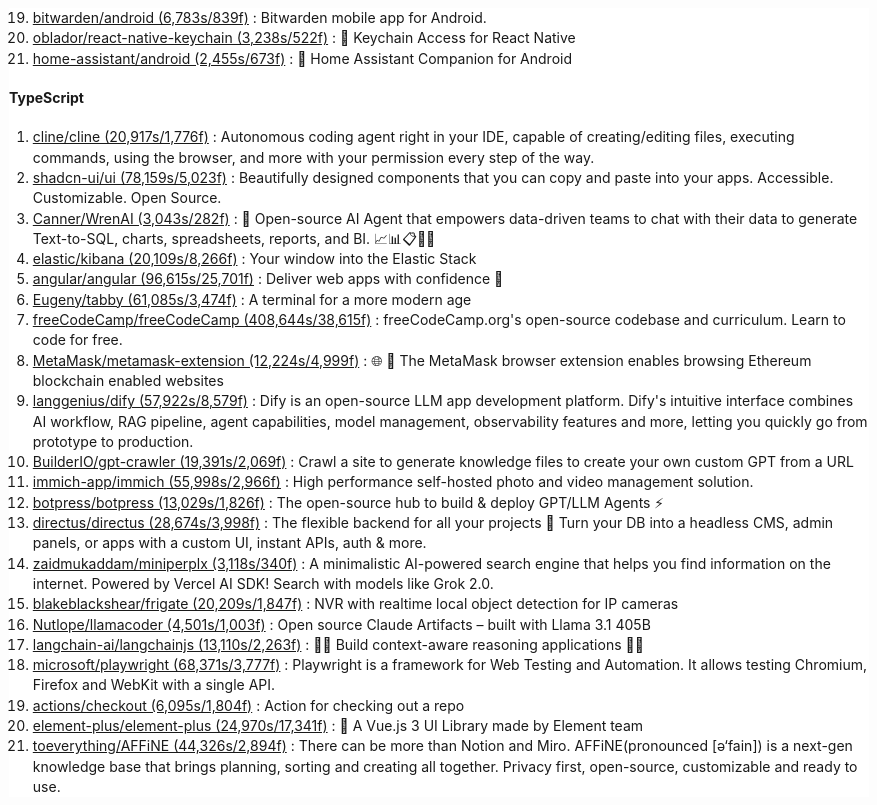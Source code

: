 19. [bitwarden/android (6,783s/839f)](https://github.com/bitwarden/android) : Bitwarden mobile app for Android.
20. [oblador/react-native-keychain (3,238s/522f)](https://github.com/oblador/react-native-keychain) : 🔑 Keychain Access for React Native
21. [home-assistant/android (2,455s/673f)](https://github.com/home-assistant/android) : 📱 Home Assistant Companion for Android

#### TypeScript
1. [cline/cline (20,917s/1,776f)](https://github.com/cline/cline) : Autonomous coding agent right in your IDE, capable of creating/editing files, executing commands, using the browser, and more with your permission every step of the way.
2. [shadcn-ui/ui (78,159s/5,023f)](https://github.com/shadcn-ui/ui) : Beautifully designed components that you can copy and paste into your apps. Accessible. Customizable. Open Source.
3. [Canner/WrenAI (3,043s/282f)](https://github.com/Canner/WrenAI) : 🤖 Open-source AI Agent that empowers data-driven teams to chat with their data to generate Text-to-SQL, charts, spreadsheets, reports, and BI. 📈📊📋🧑‍💻
4. [elastic/kibana (20,109s/8,266f)](https://github.com/elastic/kibana) : Your window into the Elastic Stack
5. [angular/angular (96,615s/25,701f)](https://github.com/angular/angular) : Deliver web apps with confidence 🚀
6. [Eugeny/tabby (61,085s/3,474f)](https://github.com/Eugeny/tabby) : A terminal for a more modern age
7. [freeCodeCamp/freeCodeCamp (408,644s/38,615f)](https://github.com/freeCodeCamp/freeCodeCamp) : freeCodeCamp.org's open-source codebase and curriculum. Learn to code for free.
8. [MetaMask/metamask-extension (12,224s/4,999f)](https://github.com/MetaMask/metamask-extension) : 🌐 🔌 The MetaMask browser extension enables browsing Ethereum blockchain enabled websites
9. [langgenius/dify (57,922s/8,579f)](https://github.com/langgenius/dify) : Dify is an open-source LLM app development platform. Dify's intuitive interface combines AI workflow, RAG pipeline, agent capabilities, model management, observability features and more, letting you quickly go from prototype to production.
10. [BuilderIO/gpt-crawler (19,391s/2,069f)](https://github.com/BuilderIO/gpt-crawler) : Crawl a site to generate knowledge files to create your own custom GPT from a URL
11. [immich-app/immich (55,998s/2,966f)](https://github.com/immich-app/immich) : High performance self-hosted photo and video management solution.
12. [botpress/botpress (13,029s/1,826f)](https://github.com/botpress/botpress) : The open-source hub to build & deploy GPT/LLM Agents ⚡️
13. [directus/directus (28,674s/3,998f)](https://github.com/directus/directus) : The flexible backend for all your projects 🐰 Turn your DB into a headless CMS, admin panels, or apps with a custom UI, instant APIs, auth & more.
14. [zaidmukaddam/miniperplx (3,118s/340f)](https://github.com/zaidmukaddam/miniperplx) : A minimalistic AI-powered search engine that helps you find information on the internet. Powered by Vercel AI SDK! Search with models like Grok 2.0.
15. [blakeblackshear/frigate (20,209s/1,847f)](https://github.com/blakeblackshear/frigate) : NVR with realtime local object detection for IP cameras
16. [Nutlope/llamacoder (4,501s/1,003f)](https://github.com/Nutlope/llamacoder) : Open source Claude Artifacts – built with Llama 3.1 405B
17. [langchain-ai/langchainjs (13,110s/2,263f)](https://github.com/langchain-ai/langchainjs) : 🦜🔗 Build context-aware reasoning applications 🦜🔗
18. [microsoft/playwright (68,371s/3,777f)](https://github.com/microsoft/playwright) : Playwright is a framework for Web Testing and Automation. It allows testing Chromium, Firefox and WebKit with a single API.
19. [actions/checkout (6,095s/1,804f)](https://github.com/actions/checkout) : Action for checking out a repo
20. [element-plus/element-plus (24,970s/17,341f)](https://github.com/element-plus/element-plus) : 🎉 A Vue.js 3 UI Library made by Element team
21. [toeverything/AFFiNE (44,326s/2,894f)](https://github.com/toeverything/AFFiNE) : There can be more than Notion and Miro. AFFiNE(pronounced [ə‘fain]) is a next-gen knowledge base that brings planning, sorting and creating all together. Privacy first, open-source, customizable and ready to use.

